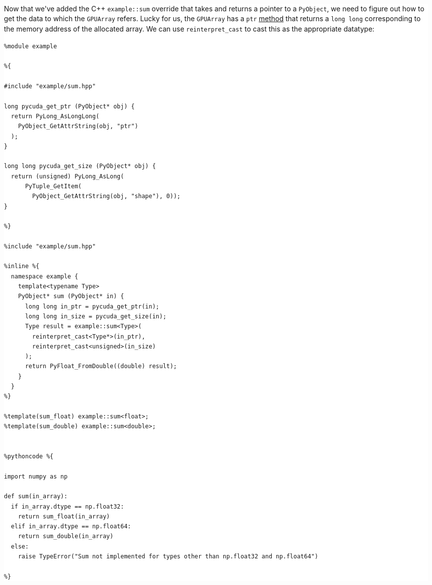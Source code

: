 Now that we've added the C++ `example::sum` override that takes and returns a pointer to a `PyObject`, we need to figure out how to get the data to which the `GPUArray` refers. Lucky for us, the `GPUArray` has a `ptr` [method](https://documen.tician.de/pycuda/array.html#pycuda.gpuarray.GPUArray.ptr) that returns a `long long` corresponding to the memory address of the allocated array. We can use `reinterpret_cast` to cast this as the appropriate datatype:

```swig
%module example

%{

#include "example/sum.hpp"

long pycuda_get_ptr (PyObject* obj) {
  return PyLong_AsLongLong(
    PyObject_GetAttrString(obj, "ptr")
  );
}

long long pycuda_get_size (PyObject* obj) {
  return (unsigned) PyLong_AsLong(
      PyTuple_GetItem(
        PyObject_GetAttrString(obj, "shape"), 0));
}

%}

%include "example/sum.hpp"

%inline %{
  namespace example {
    template<typename Type>
    PyObject* sum (PyObject* in) {
      long long in_ptr = pycuda_get_ptr(in);
      long long in_size = pycuda_get_size(in);
      Type result = example::sum<Type>(
        reinterpret_cast<Type*>(in_ptr),
        reinterpret_cast<unsigned>(in_size)
      );
      return PyFloat_FromDouble((double) result);
    }
  }
%}

%template(sum_float) example::sum<float>;
%template(sum_double) example::sum<double>;


%pythoncode %{

import numpy as np

def sum(in_array):
  if in_array.dtype == np.float32:
    return sum_float(in_array)
  elif in_array.dtype == np.float64:
    return sum_double(in_array)
  else:
    raise TypeError("Sum not implemented for types other than np.float32 and np.float64")

%}

```
